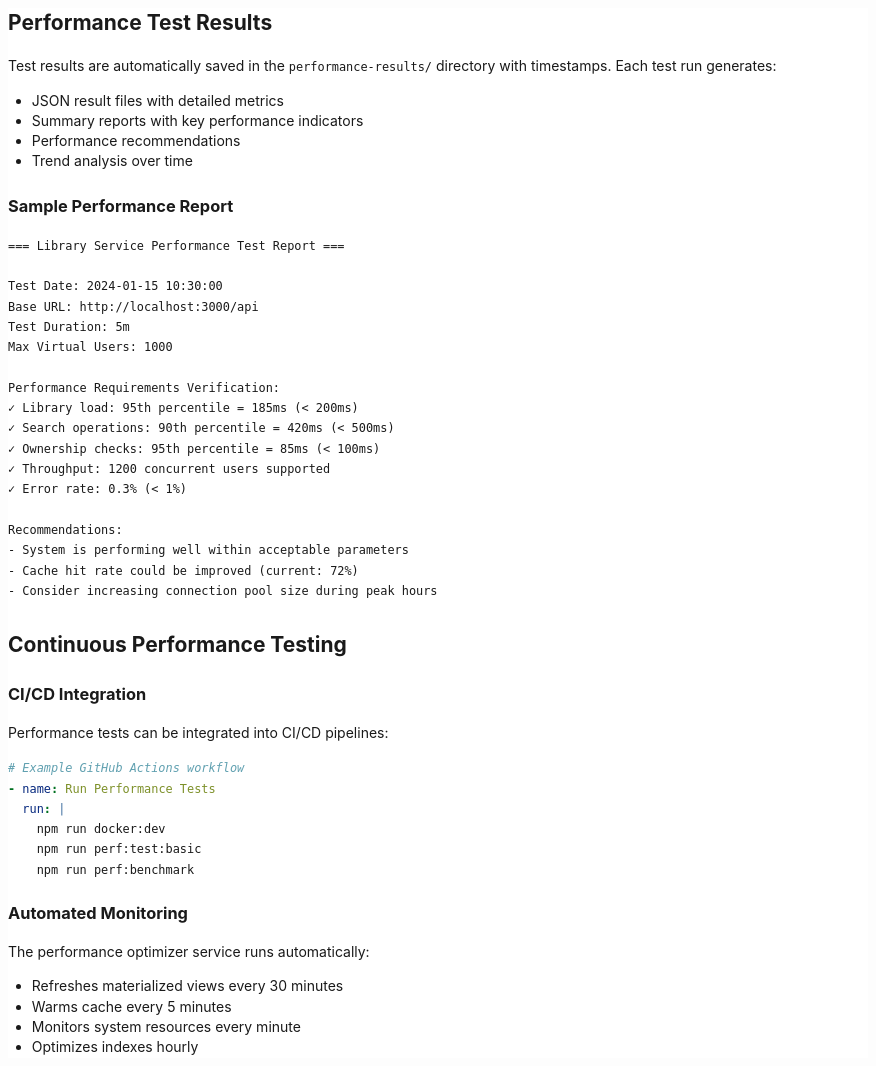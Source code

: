 ## Performance Test Results

Test results are automatically saved in the `performance-results/` directory with timestamps. Each test run generates:

- JSON result files with detailed metrics
- Summary reports with key performance indicators
- Performance recommendations
- Trend analysis over time

### Sample Performance Report
```
=== Library Service Performance Test Report ===

Test Date: 2024-01-15 10:30:00
Base URL: http://localhost:3000/api
Test Duration: 5m
Max Virtual Users: 1000

Performance Requirements Verification:
✓ Library load: 95th percentile = 185ms (< 200ms)
✓ Search operations: 90th percentile = 420ms (< 500ms)
✓ Ownership checks: 95th percentile = 85ms (< 100ms)
✓ Throughput: 1200 concurrent users supported
✓ Error rate: 0.3% (< 1%)

Recommendations:
- System is performing well within acceptable parameters
- Cache hit rate could be improved (current: 72%)
- Consider increasing connection pool size during peak hours
```

## Continuous Performance Testing

### CI/CD Integration
Performance tests can be integrated into CI/CD pipelines:

```yaml
# Example GitHub Actions workflow
- name: Run Performance Tests
  run: |
    npm run docker:dev
    npm run perf:test:basic
    npm run perf:benchmark
```

### Automated Monitoring
The performance optimizer service runs automatically:
- Refreshes materialized views every 30 minutes
- Warms cache every 5 minutes
- Monitors system resources every minute
- Optimizes indexes hourly
